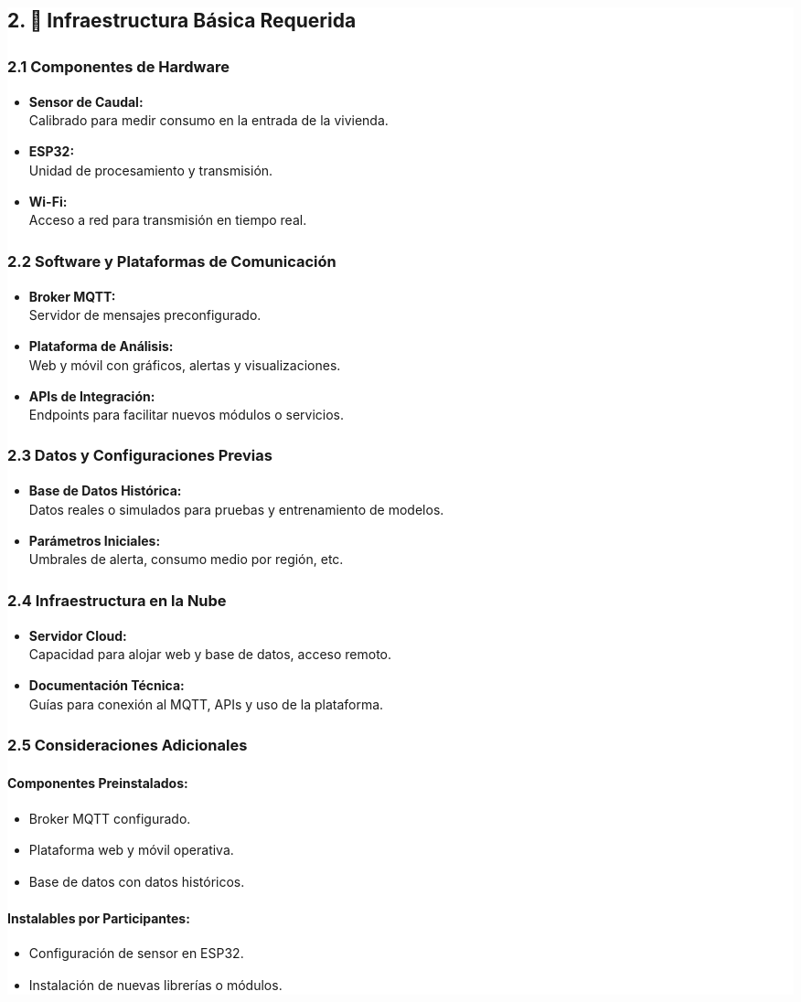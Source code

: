 
## **2\. 🧰 Infraestructura Básica Requerida**

### **2.1 Componentes de Hardware**

* **Sensor de Caudal:**  
   Calibrado para medir consumo en la entrada de la vivienda.

* **ESP32:**  
   Unidad de procesamiento y transmisión.

* **Wi-Fi:**  
   Acceso a red para transmisión en tiempo real.

### **2.2 Software y Plataformas de Comunicación**

* **Broker MQTT:**  
   Servidor de mensajes preconfigurado.

* **Plataforma de Análisis:**  
   Web y móvil con gráficos, alertas y visualizaciones.

* **APIs de Integración:**  
   Endpoints para facilitar nuevos módulos o servicios.

### **2.3 Datos y Configuraciones Previas**

* **Base de Datos Histórica:**  
   Datos reales o simulados para pruebas y entrenamiento de modelos.

* **Parámetros Iniciales:**  
   Umbrales de alerta, consumo medio por región, etc.

### **2.4 Infraestructura en la Nube**

* **Servidor Cloud:**  
   Capacidad para alojar web y base de datos, acceso remoto.

* **Documentación Técnica:**  
   Guías para conexión al MQTT, APIs y uso de la plataforma.

### **2.5 Consideraciones Adicionales**

#### **Componentes Preinstalados:**

* Broker MQTT configurado.

* Plataforma web y móvil operativa.

* Base de datos con datos históricos.

#### **Instalables por Participantes:**

* Configuración de sensor en ESP32.

* Instalación de nuevas librerías o módulos.
